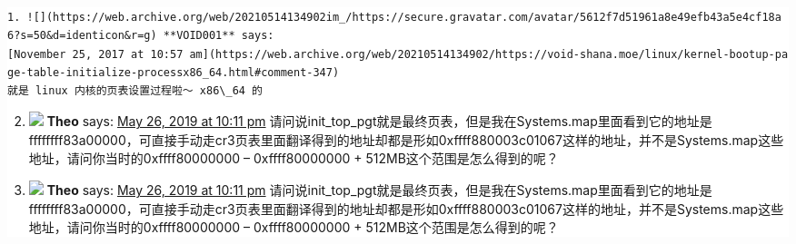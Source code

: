 
	1. ![](https://web.archive.org/web/20210514134902im_/https://secure.gravatar.com/avatar/5612f7d51961a8e49efb43a5e4cf18a6?s=50&d=identicon&r=g) **VOID001** says: 
	[November 25, 2017 at 10:57 am](https://web.archive.org/web/20210514134902/https://void-shana.moe/linux/kernel-bootup-page-table-initialize-processx86_64.html#comment-347)
	就是 linux 内核的页表设置过程啦～ x86\_64 的


2. ![](https://web.archive.org/web/20210514134902im_/https://secure.gravatar.com/avatar/2567491c82a9e1fd9bb32a00682d83a3?s=50&d=identicon&r=g) **Theo** says: 
[May 26, 2019 at 10:11 pm](https://web.archive.org/web/20210514134902/https://void-shana.moe/linux/kernel-bootup-page-table-initialize-processx86_64.html#comment-616)
请问说init\_top\_pgt就是最终页表，但是我在Systems.map里面看到它的地址是ffffffff83a00000，可直接手动走cr3页表里面翻译得到的地址却都是形如0xffff880003c01067这样的地址，并不是Systems.map这些地址，请问你当时的0xffff80000000 – 0xffff80000000 + 512MB这个范围是怎么得到的呢？


2. ![](https://web.archive.org/web/20210514134902im_/https://secure.gravatar.com/avatar/2567491c82a9e1fd9bb32a00682d83a3?s=50&d=identicon&r=g) **Theo** says: 
[May 26, 2019 at 10:11 pm](https://web.archive.org/web/20210514134902/https://void-shana.moe/linux/kernel-bootup-page-table-initialize-processx86_64.html#comment-616)
请问说init\_top\_pgt就是最终页表，但是我在Systems.map里面看到它的地址是ffffffff83a00000，可直接手动走cr3页表里面翻译得到的地址却都是形如0xffff880003c01067这样的地址，并不是Systems.map这些地址，请问你当时的0xffff80000000 – 0xffff80000000 + 512MB这个范围是怎么得到的呢？

            